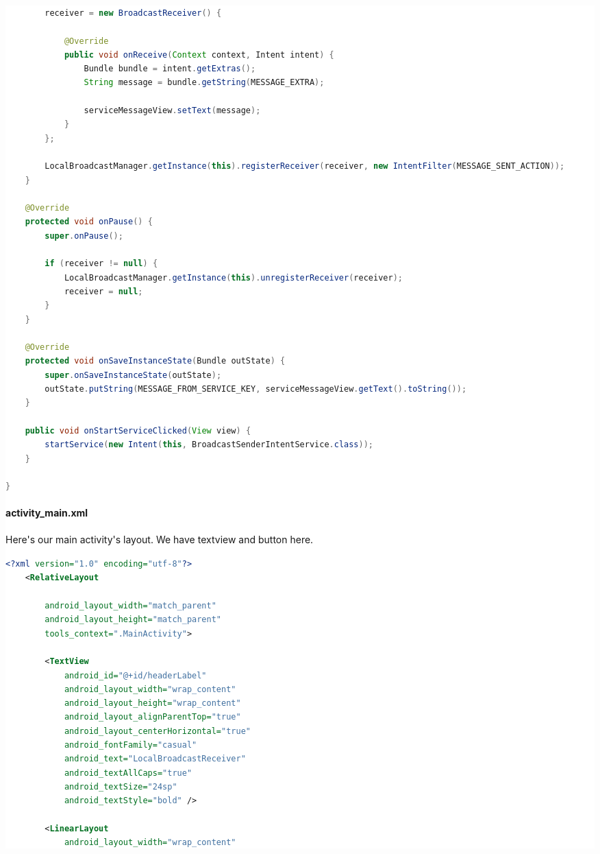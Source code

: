 ```java
        receiver = new BroadcastReceiver() {

            @Override
            public void onReceive(Context context, Intent intent) {
                Bundle bundle = intent.getExtras();
                String message = bundle.getString(MESSAGE_EXTRA);

                serviceMessageView.setText(message);
            }
        };

        LocalBroadcastManager.getInstance(this).registerReceiver(receiver, new IntentFilter(MESSAGE_SENT_ACTION));
    }

    @Override
    protected void onPause() {
        super.onPause();

        if (receiver != null) {
            LocalBroadcastManager.getInstance(this).unregisterReceiver(receiver);
            receiver = null;
        }
    }

    @Override
    protected void onSaveInstanceState(Bundle outState) {
        super.onSaveInstanceState(outState);
        outState.putString(MESSAGE_FROM_SERVICE_KEY, serviceMessageView.getText().toString());
    }

    public void onStartServiceClicked(View view) {
        startService(new Intent(this, BroadcastSenderIntentService.class));
    }

}
```

#### activity_main.xml

Here's our main activity's layout. We have textview and button here.

```xml
<?xml version="1.0" encoding="utf-8"?>
    <RelativeLayout

        android_layout_width="match_parent"
        android_layout_height="match_parent"
        tools_context=".MainActivity">

        <TextView
            android_id="@+id/headerLabel"
            android_layout_width="wrap_content"
            android_layout_height="wrap_content"
            android_layout_alignParentTop="true"
            android_layout_centerHorizontal="true"
            android_fontFamily="casual"
            android_text="LocalBroadcastReceiver"
            android_textAllCaps="true"
            android_textSize="24sp"
            android_textStyle="bold" />

        <LinearLayout
            android_layout_width="wrap_content"
```